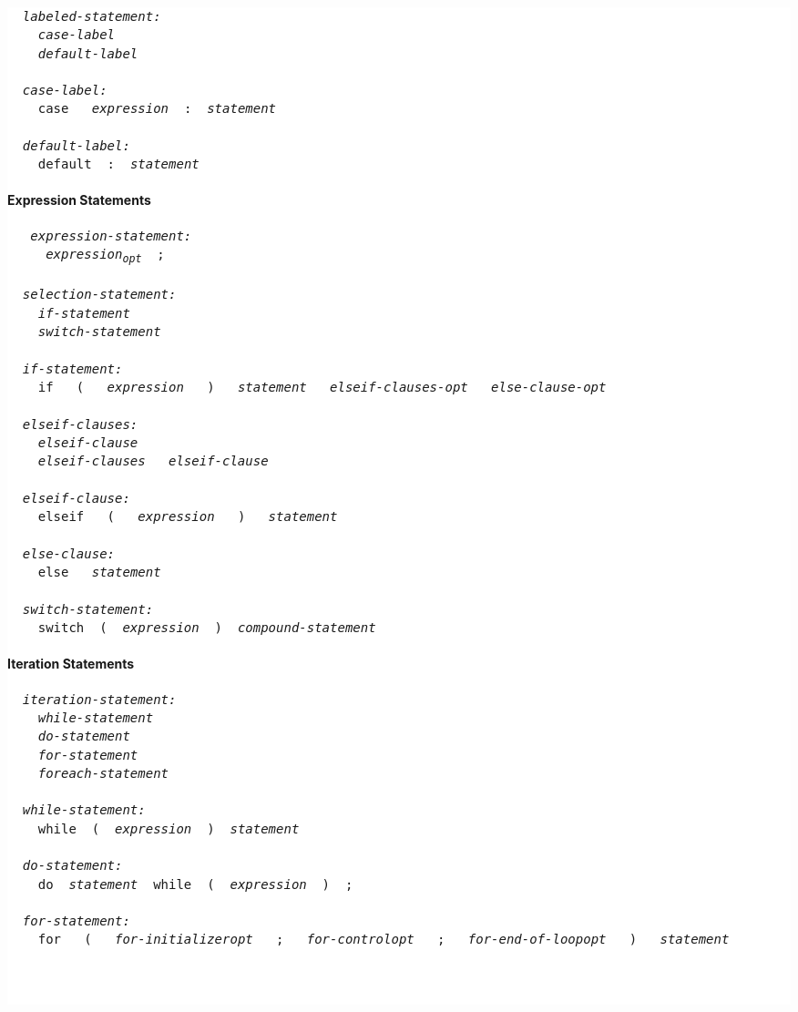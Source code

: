 <pre>
  <i>labeled-statement:</i>
    <i>case-label</i>
    <i>default-label</i>

  <i>case-label:</i>
    case   <i>expression</i>  :  <i>statement</i>

  <i>default-label:</i>
    default  :  <i>statement</i>
</pre>

#### Expression Statements

<pre>
   <i>expression-statement:</i>
     <i>expression<sub>opt</sub></i>  ;

  <i>selection-statement:</i>
    <i>if-statement</i>
    <i>switch-statement</i>

  <i>if-statement:</i>
    if   (   <i>expression</i>   )   <i>statement   elseif-clauses-opt   else-clause-opt</i>

  <i>elseif-clauses:</i>
    <i>elseif-clause</i>
    <i>elseif-clauses   elseif-clause</i>

  <i>elseif-clause:</i>
    elseif   (   <i>expression</i>   )   <i>statement</i>

  <i>else-clause:</i>
    else   <i>statement</i>

  <i>switch-statement:</i>
    switch  (  <i>expression</i>  )  <i>compound-statement</i>     
</pre>

#### Iteration Statements

<pre>
  <i>iteration-statement:</i>
    <i>while-statement</i>
    <i>do-statement</i>
    <i>for-statement</i>
    <i>foreach-statement</i>

  <i>while-statement:</i>
    while  (  <i>expression</i>  )  <i>statement</i>

  <i>do-statement:</i>
    do  <i>statement</i>  while  (  <i>expression</i>  )  ;

  <i>for-statement:</i>
    for   (   <i>for-initializeropt</i>   ;   <i>for-controlopt</i>   ;   <i>for-end-of-loopopt</i>   )   <i>statement</i>
